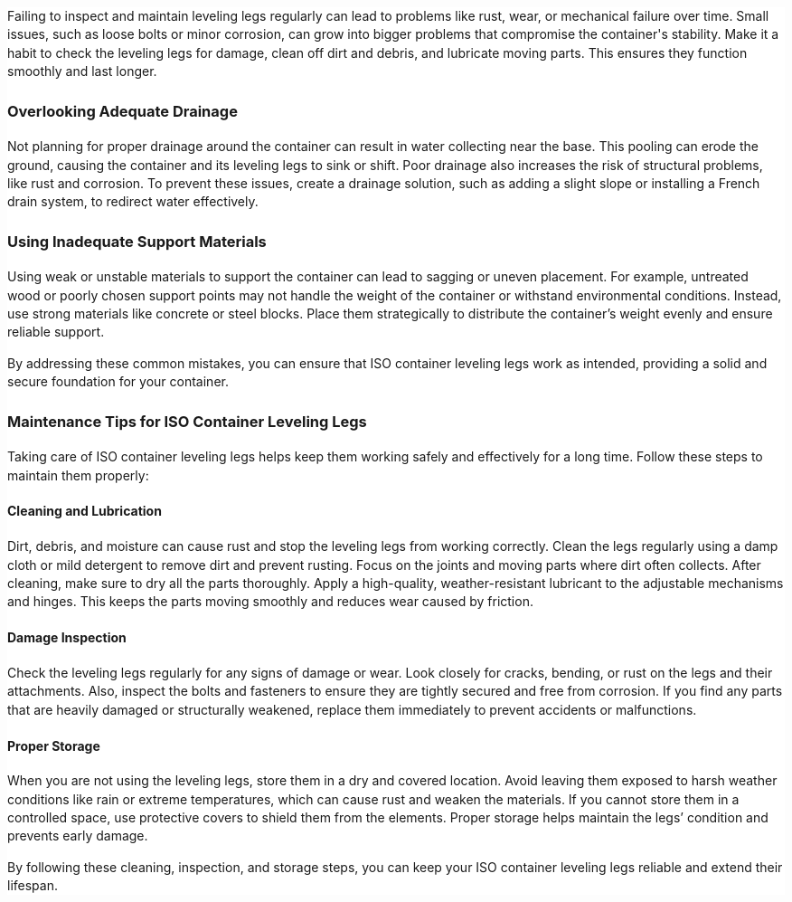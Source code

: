 Failing to inspect and maintain leveling legs regularly can lead to problems like rust, wear, or mechanical failure over time. Small issues, such as loose bolts or minor corrosion, can grow into bigger problems that compromise the container's stability. Make it a habit to check the leveling legs for damage, clean off dirt and debris, and lubricate moving parts. This ensures they function smoothly and last longer.

### Overlooking Adequate Drainage

Not planning for proper drainage around the container can result in water collecting near the base. This pooling can erode the ground, causing the container and its leveling legs to sink or shift. Poor drainage also increases the risk of structural problems, like rust and corrosion. To prevent these issues, create a drainage solution, such as adding a slight slope or installing a French drain system, to redirect water effectively.

### Using Inadequate Support Materials

Using weak or unstable materials to support the container can lead to sagging or uneven placement. For example, untreated wood or poorly chosen support points may not handle the weight of the container or withstand environmental conditions. Instead, use strong materials like concrete or steel blocks. Place them strategically to distribute the container’s weight evenly and ensure reliable support.

By addressing these common mistakes, you can ensure that ISO container leveling legs work as intended, providing a solid and secure foundation for your container.

### Maintenance Tips for ISO Container Leveling Legs

Taking care of ISO container leveling legs helps keep them working safely and effectively for a long time. Follow these steps to maintain them properly:

#### Cleaning and Lubrication

Dirt, debris, and moisture can cause rust and stop the leveling legs from working correctly. Clean the legs regularly using a damp cloth or mild detergent to remove dirt and prevent rusting. Focus on the joints and moving parts where dirt often collects. After cleaning, make sure to dry all the parts thoroughly. Apply a high-quality, weather-resistant lubricant to the adjustable mechanisms and hinges. This keeps the parts moving smoothly and reduces wear caused by friction.

#### Damage Inspection

Check the leveling legs regularly for any signs of damage or wear. Look closely for cracks, bending, or rust on the legs and their attachments. Also, inspect the bolts and fasteners to ensure they are tightly secured and free from corrosion. If you find any parts that are heavily damaged or structurally weakened, replace them immediately to prevent accidents or malfunctions.

#### Proper Storage

When you are not using the leveling legs, store them in a dry and covered location. Avoid leaving them exposed to harsh weather conditions like rain or extreme temperatures, which can cause rust and weaken the materials. If you cannot store them in a controlled space, use protective covers to shield them from the elements. Proper storage helps maintain the legs’ condition and prevents early damage.

By following these cleaning, inspection, and storage steps, you can keep your ISO container leveling legs reliable and extend their lifespan.
